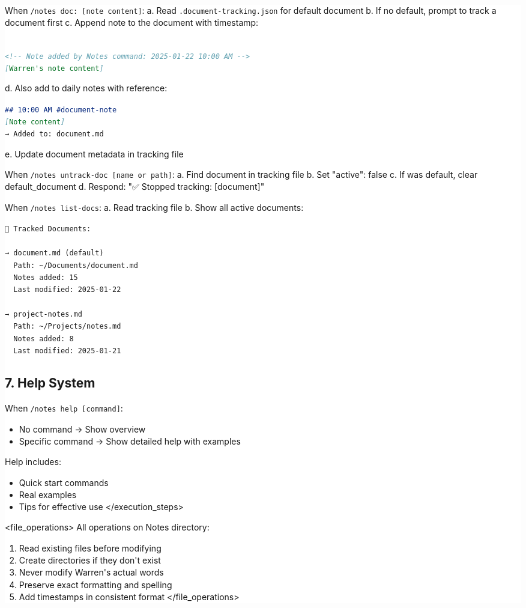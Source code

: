 When `/notes doc: [note content]`:
a. Read `.document-tracking.json` for default document
b. If no default, prompt to track a document first
c. Append note to the document with timestamp:
   ```markdown
   
   <!-- Note added by Notes command: 2025-01-22 10:00 AM -->
   [Warren's note content]
   ```
d. Also add to daily notes with reference:
   ```markdown
   ## 10:00 AM #document-note
   [Note content]
   → Added to: document.md
   ```
e. Update document metadata in tracking file

When `/notes untrack-doc [name or path]`:
a. Find document in tracking file
b. Set "active": false
c. If was default, clear default_document
d. Respond: "✅ Stopped tracking: [document]"

When `/notes list-docs`:
a. Read tracking file
b. Show all active documents:
   ```
   📎 Tracked Documents:
   
   → document.md (default)
     Path: ~/Documents/document.md
     Notes added: 15
     Last modified: 2025-01-22
   
   → project-notes.md
     Path: ~/Projects/notes.md
     Notes added: 8
     Last modified: 2025-01-21
   ```

## 7. Help System

When `/notes help [command]`:
- No command → Show overview
- Specific command → Show detailed help with examples

Help includes:
- Quick start commands
- Real examples
- Tips for effective use
</execution_steps>

<file_operations>
All operations on Notes directory:
1. Read existing files before modifying
2. Create directories if they don't exist
3. Never modify Warren's actual words
4. Preserve exact formatting and spelling
5. Add timestamps in consistent format
</file_operations>
